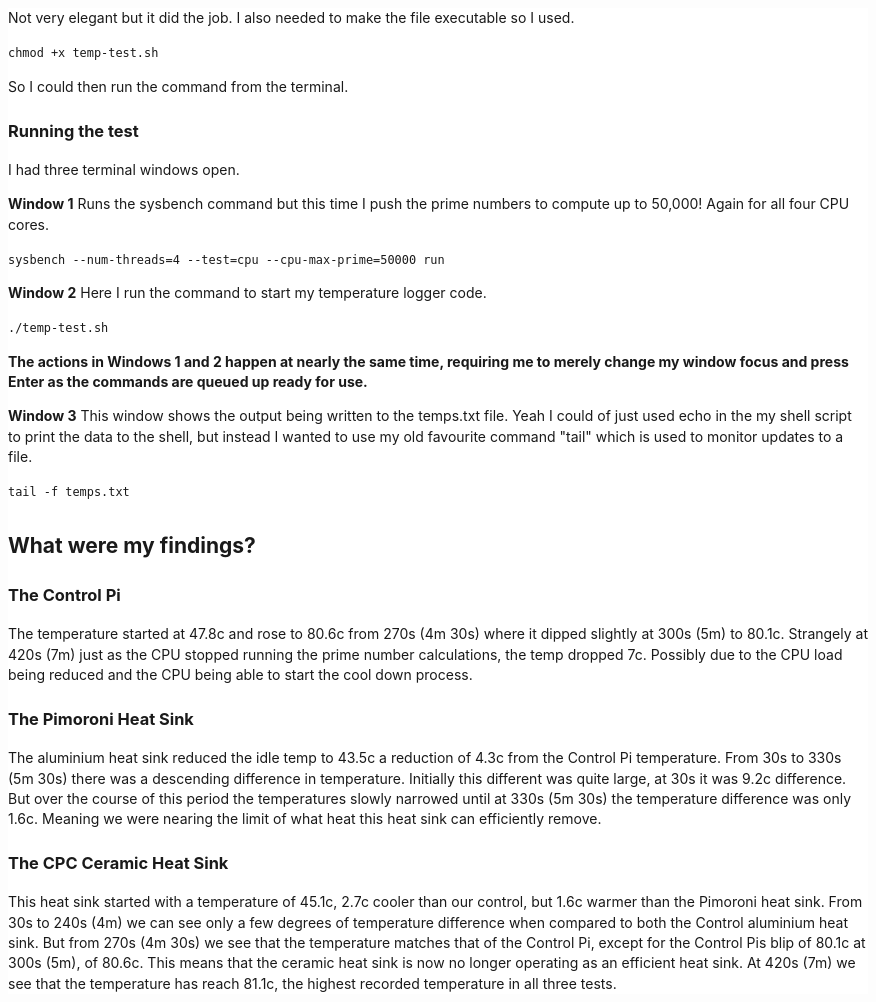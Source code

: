 
Not very elegant but it did the job. I also needed to make the file executable so I used.
    
    
    chmod +x temp-test.sh  
    

So I could then run the command from the terminal.

### Running the test

I had three terminal windows open.

**Window 1** Runs the sysbench command but this time I push the prime numbers to compute up to 50,000! Again for all four CPU cores.
    
    
    sysbench --num-threads=4 --test=cpu --cpu-max-prime=50000 run  
    

**Window 2** Here I run the command to start my temperature logger code.
    
    
    ./temp-test.sh
    

**The actions in Windows 1 and 2 happen at nearly the same time, requiring me to merely change my window focus and press Enter as the commands are queued up ready for use.**

**Window 3** This window shows the output being written to the temps.txt file. Yeah I could of just used echo in the my shell script to print the data to the shell, but instead I wanted to use my old favourite command "tail" which is used to monitor updates to a file.
    
    
    tail -f temps.txt  
    

## What were my findings?

### The Control Pi

The temperature started at 47.8c and rose to 80.6c from 270s (4m 30s) where it dipped slightly at 300s (5m) to 80.1c. Strangely at 420s (7m) just as the CPU stopped running the prime number calculations, the temp dropped 7c. Possibly due to the CPU load being reduced and the CPU being able to start the cool down process.

### The Pimoroni Heat Sink

The aluminium heat sink reduced the idle temp to 43.5c a reduction of 4.3c from the Control Pi temperature. From 30s to 330s (5m 30s) there was a descending difference in temperature. Initially this different was quite large, at 30s it was 9.2c difference. But over the course of this period the temperatures slowly narrowed until at 330s (5m 30s) the temperature difference was only 1.6c. Meaning we were nearing the limit of what heat this heat sink can efficiently remove.

### The CPC Ceramic Heat Sink

This heat sink started with a temperature of 45.1c, 2.7c cooler than our control, but 1.6c warmer than the Pimoroni heat sink. From 30s to 240s (4m) we can see only a few degrees of temperature difference when compared to both the Control aluminium heat sink. But from 270s (4m 30s) we see that the temperature matches that of the Control Pi, except for the Control Pis blip of 80.1c at 300s (5m), of 80.6c. This means that the ceramic heat sink is now no longer operating as an efficient heat sink. At 420s (7m) we see that the temperature has reach 81.1c, the highest recorded temperature in all three tests.
